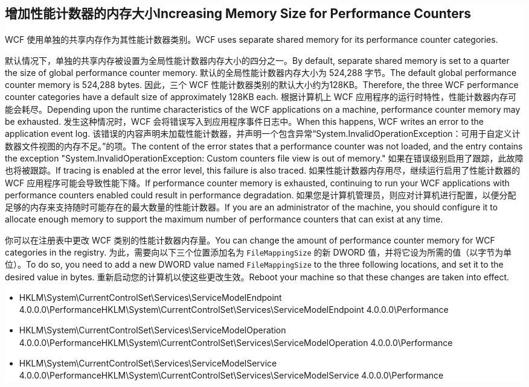 ## <a name="increasing-memory-size-for-performance-counters"></a><span data-ttu-id="a507b-124">增加性能计数器的内存大小</span><span class="sxs-lookup"><span data-stu-id="a507b-124">Increasing Memory Size for Performance Counters</span></span>  

 <span data-ttu-id="a507b-125">WCF 使用单独的共享内存作为其性能计数器类别。</span><span class="sxs-lookup"><span data-stu-id="a507b-125">WCF uses separate shared memory for its performance counter categories.</span></span>  
  
 <span data-ttu-id="a507b-126">默认情况下，单独的共享内存被设置为全局性能计数器内存大小的四分之一。</span><span class="sxs-lookup"><span data-stu-id="a507b-126">By default, separate shared memory is set to a quarter the size of global performance counter memory.</span></span> <span data-ttu-id="a507b-127">默认的全局性能计数器内存大小为 524,288 字节。</span><span class="sxs-lookup"><span data-stu-id="a507b-127">The default global performance counter memory is 524,288 bytes.</span></span> <span data-ttu-id="a507b-128">因此，三个 WCF 性能计数器类别的默认大小约为128KB。</span><span class="sxs-lookup"><span data-stu-id="a507b-128">Therefore, the three WCF performance counter categories have a default size of approximately 128KB each.</span></span> <span data-ttu-id="a507b-129">根据计算机上 WCF 应用程序的运行时特性，性能计数器内存可能会耗尽。</span><span class="sxs-lookup"><span data-stu-id="a507b-129">Depending upon the runtime characteristics of the WCF applications on a machine, performance counter memory may be exhausted.</span></span> <span data-ttu-id="a507b-130">发生这种情况时，WCF 会将错误写入到应用程序事件日志中。</span><span class="sxs-lookup"><span data-stu-id="a507b-130">When this happens, WCF writes an error to the application event log.</span></span> <span data-ttu-id="a507b-131">该错误的内容声明未加载性能计数器，并声明一个包含异常“System.InvalidOperationException：可用于自定义计数器文件视图的内存不足。”的项。</span><span class="sxs-lookup"><span data-stu-id="a507b-131">The content of the error states that a performance counter was not loaded, and the entry contains the exception "System.InvalidOperationException: Custom counters file view is out of memory."</span></span> <span data-ttu-id="a507b-132">如果在错误级别启用了跟踪，此故障也将被跟踪。</span><span class="sxs-lookup"><span data-stu-id="a507b-132">If tracing is enabled at the error level, this failure is also traced.</span></span> <span data-ttu-id="a507b-133">如果性能计数器内存用尽，继续运行启用了性能计数器的 WCF 应用程序可能会导致性能下降。</span><span class="sxs-lookup"><span data-stu-id="a507b-133">If performance counter memory is exhausted, continuing to run your WCF applications with performance counters enabled could result in performance degradation.</span></span> <span data-ttu-id="a507b-134">如果您是计算机管理员，则应对计算机进行配置，以便分配足够的内存来支持随时可能存在的最大数量的性能计数器。</span><span class="sxs-lookup"><span data-stu-id="a507b-134">If you are an administrator of the machine, you should configure it to allocate enough memory to support the maximum number of performance counters that can exist at any time.</span></span>  
  
 <span data-ttu-id="a507b-135">你可以在注册表中更改 WCF 类别的性能计数器内存量。</span><span class="sxs-lookup"><span data-stu-id="a507b-135">You can change the amount of performance counter memory for WCF categories in the registry.</span></span> <span data-ttu-id="a507b-136">为此，需要向以下三个位置添加名为 `FileMappingSize` 的新 DWORD 值，并将它设为所需的值（以字节为单位）。</span><span class="sxs-lookup"><span data-stu-id="a507b-136">To do so, you need to add a new DWORD value named `FileMappingSize` to the three following locations, and set it to the desired value in bytes.</span></span> <span data-ttu-id="a507b-137">重新启动您的计算机以使这些更改生效。</span><span class="sxs-lookup"><span data-stu-id="a507b-137">Reboot your machine so that these changes are taken into effect.</span></span>  
  
- <span data-ttu-id="a507b-138">HKLM\System\CurrentControlSet\Services\ServiceModelEndpoint 4.0.0.0\Performance</span><span class="sxs-lookup"><span data-stu-id="a507b-138">HKLM\System\CurrentControlSet\Services\ServiceModelEndpoint 4.0.0.0\Performance</span></span>  
  
- <span data-ttu-id="a507b-139">HKLM\System\CurrentControlSet\Services\ServiceModelOperation 4.0.0.0\Performance</span><span class="sxs-lookup"><span data-stu-id="a507b-139">HKLM\System\CurrentControlSet\Services\ServiceModelOperation 4.0.0.0\Performance</span></span>  
  
- <span data-ttu-id="a507b-140">HKLM\System\CurrentControlSet\Services\ServiceModelService 4.0.0.0\Performance</span><span class="sxs-lookup"><span data-stu-id="a507b-140">HKLM\System\CurrentControlSet\Services\ServiceModelService 4.0.0.0\Performance</span></span>  
  